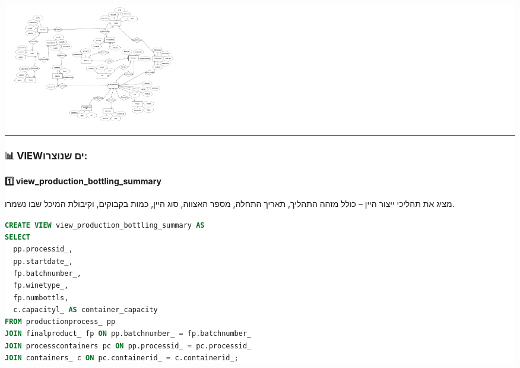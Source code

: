 <img src="/שלב ג/ERD_mix.png" width="300" height="200"/>  

---

### 📊 VIEWים שנוצרו:

#### 1️⃣ view_production_bottling_summary  
מציג את תהליכי ייצור היין – כולל מזהה התהליך, תאריך התחלה, מספר האצווה, סוג היין, כמות בקבוקים, וקיבולת המיכל שבו נשמרו.

```sql
CREATE VIEW view_production_bottling_summary AS
SELECT
  pp.processid_,
  pp.startdate_,
  fp.batchnumber_,
  fp.winetype_,
  fp.numbottls,
  c.capacityl_ AS container_capacity
FROM productionprocess_ pp
JOIN finalproduct_ fp ON pp.batchnumber_ = fp.batchnumber_
JOIN processcontainers pc ON pp.processid_ = pc.processid_
JOIN containers_ c ON pc.containerid_ = c.containerid_;
```
